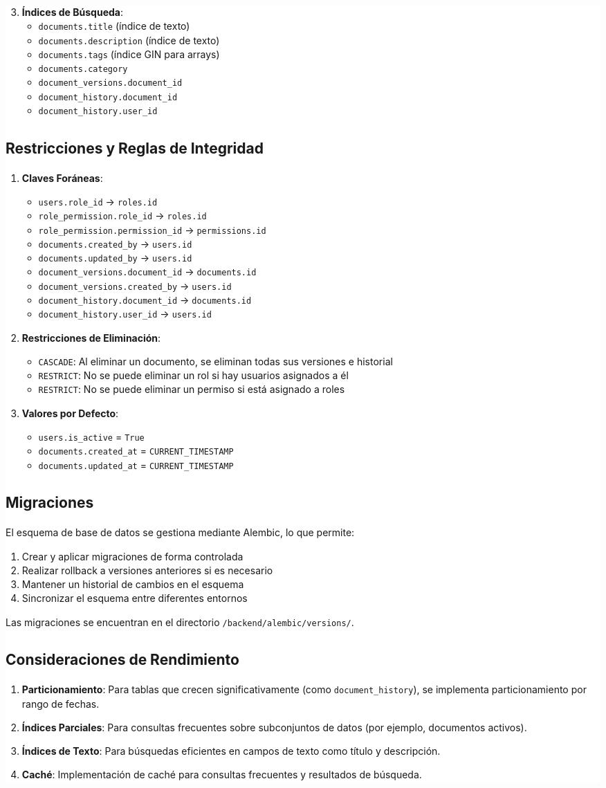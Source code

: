3. **Índices de Búsqueda**:
   - `documents.title` (índice de texto)
   - `documents.description` (índice de texto)
   - `documents.tags` (índice GIN para arrays)
   - `documents.category`
   - `document_versions.document_id`
   - `document_history.document_id`
   - `document_history.user_id`

## Restricciones y Reglas de Integridad

1. **Claves Foráneas**:
   - `users.role_id` → `roles.id`
   - `role_permission.role_id` → `roles.id`
   - `role_permission.permission_id` → `permissions.id`
   - `documents.created_by` → `users.id`
   - `documents.updated_by` → `users.id`
   - `document_versions.document_id` → `documents.id`
   - `document_versions.created_by` → `users.id`
   - `document_history.document_id` → `documents.id`
   - `document_history.user_id` → `users.id`

2. **Restricciones de Eliminación**:
   - `CASCADE`: Al eliminar un documento, se eliminan todas sus versiones e historial
   - `RESTRICT`: No se puede eliminar un rol si hay usuarios asignados a él
   - `RESTRICT`: No se puede eliminar un permiso si está asignado a roles

3. **Valores por Defecto**:
   - `users.is_active` = `True`
   - `documents.created_at` = `CURRENT_TIMESTAMP`
   - `documents.updated_at` = `CURRENT_TIMESTAMP`

## Migraciones

El esquema de base de datos se gestiona mediante Alembic, lo que permite:

1. Crear y aplicar migraciones de forma controlada
2. Realizar rollback a versiones anteriores si es necesario
3. Mantener un historial de cambios en el esquema
4. Sincronizar el esquema entre diferentes entornos

Las migraciones se encuentran en el directorio `/backend/alembic/versions/`.

## Consideraciones de Rendimiento

1. **Particionamiento**: Para tablas que crecen significativamente (como `document_history`), se implementa particionamiento por rango de fechas.

2. **Índices Parciales**: Para consultas frecuentes sobre subconjuntos de datos (por ejemplo, documentos activos).

3. **Índices de Texto**: Para búsquedas eficientes en campos de texto como título y descripción.

4. **Caché**: Implementación de caché para consultas frecuentes y resultados de búsqueda.
